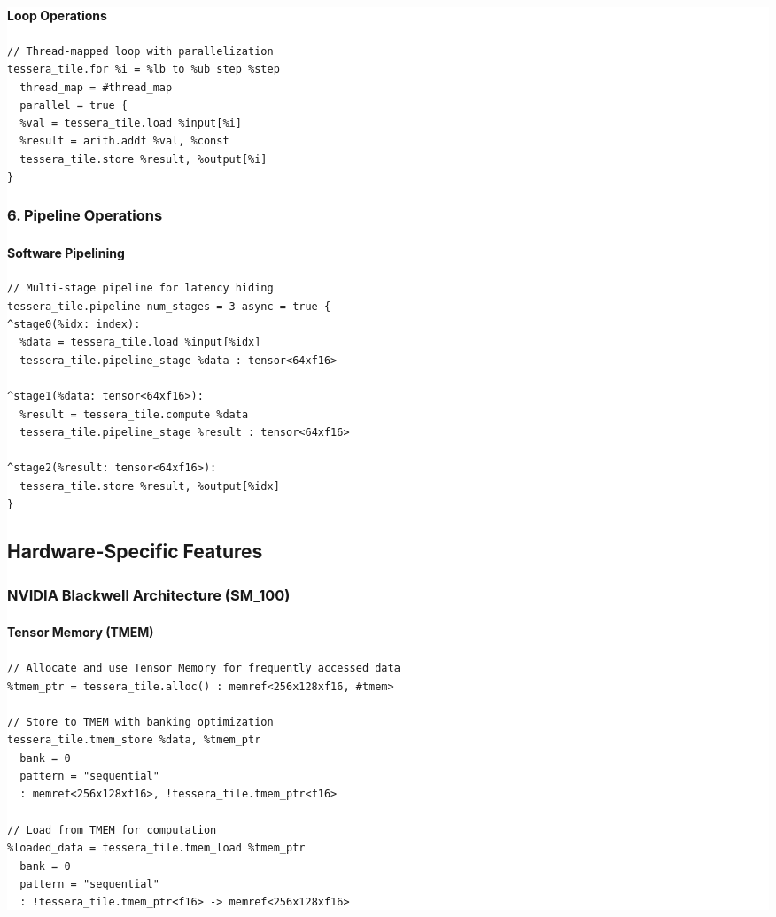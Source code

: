 #### Loop Operations
```mlir
// Thread-mapped loop with parallelization
tessera_tile.for %i = %lb to %ub step %step
  thread_map = #thread_map
  parallel = true {
  %val = tessera_tile.load %input[%i]
  %result = arith.addf %val, %const
  tessera_tile.store %result, %output[%i]
}
```

### 6. Pipeline Operations

#### Software Pipelining
```mlir
// Multi-stage pipeline for latency hiding
tessera_tile.pipeline num_stages = 3 async = true {
^stage0(%idx: index):
  %data = tessera_tile.load %input[%idx]
  tessera_tile.pipeline_stage %data : tensor<64xf16>
  
^stage1(%data: tensor<64xf16>):
  %result = tessera_tile.compute %data
  tessera_tile.pipeline_stage %result : tensor<64xf16>
  
^stage2(%result: tensor<64xf16>):
  tessera_tile.store %result, %output[%idx]
}
```

## Hardware-Specific Features

### NVIDIA Blackwell Architecture (SM_100)

#### Tensor Memory (TMEM)
```mlir
// Allocate and use Tensor Memory for frequently accessed data
%tmem_ptr = tessera_tile.alloc() : memref<256x128xf16, #tmem>

// Store to TMEM with banking optimization
tessera_tile.tmem_store %data, %tmem_ptr
  bank = 0
  pattern = "sequential"
  : memref<256x128xf16>, !tessera_tile.tmem_ptr<f16>

// Load from TMEM for computation
%loaded_data = tessera_tile.tmem_load %tmem_ptr
  bank = 0
  pattern = "sequential"
  : !tessera_tile.tmem_ptr<f16> -> memref<256x128xf16>
```
